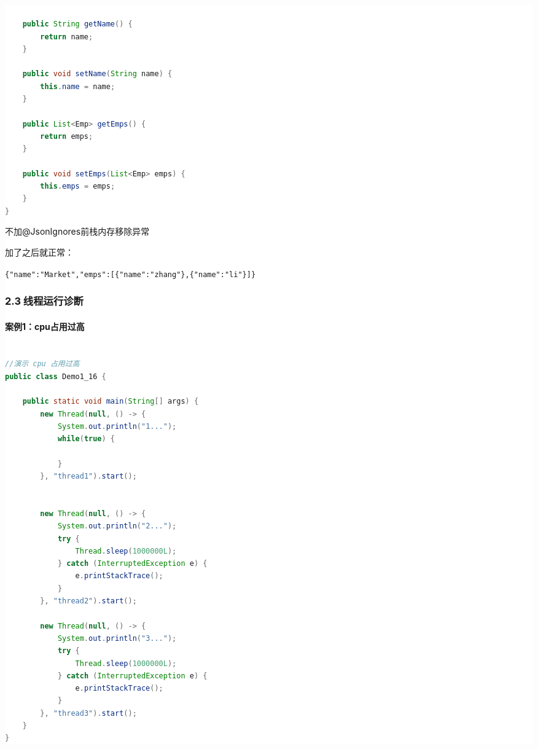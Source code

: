 ```java

    public String getName() {
        return name;
    }

    public void setName(String name) {
        this.name = name;
    }

    public List<Emp> getEmps() {
        return emps;
    }

    public void setEmps(List<Emp> emps) {
        this.emps = emps;
    }
}
```

不加@JsonIgnores前栈内存移除异常

加了之后就正常：

```
{"name":"Market","emps":[{"name":"zhang"},{"name":"li"}]}
```

### 2.3 线程运行诊断

#### 案例1：cpu占用过高

```java

//演示 cpu 占用过高
public class Demo1_16 {

    public static void main(String[] args) {
        new Thread(null, () -> {
            System.out.println("1...");
            while(true) {

            }
        }, "thread1").start();


        new Thread(null, () -> {
            System.out.println("2...");
            try {
                Thread.sleep(1000000L);
            } catch (InterruptedException e) {
                e.printStackTrace();
            }
        }, "thread2").start();

        new Thread(null, () -> {
            System.out.println("3...");
            try {
                Thread.sleep(1000000L);
            } catch (InterruptedException e) {
                e.printStackTrace();
            }
        }, "thread3").start();
    }
}

```